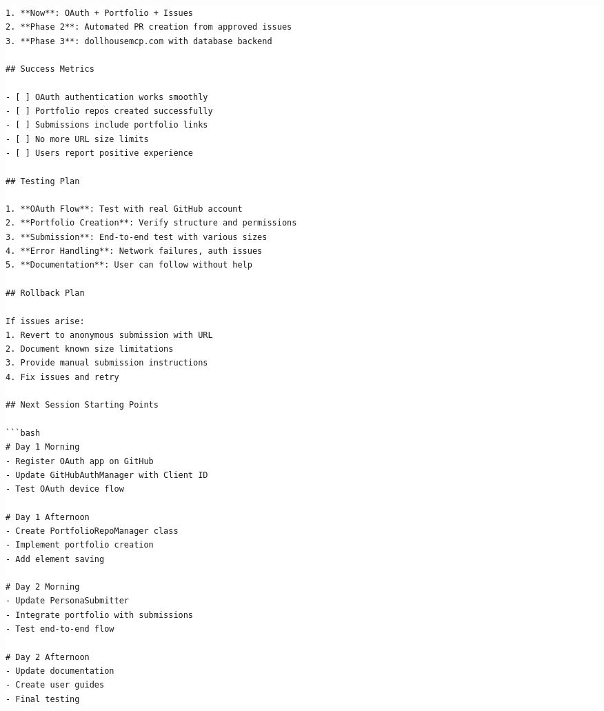 ```
1. **Now**: OAuth + Portfolio + Issues
2. **Phase 2**: Automated PR creation from approved issues
3. **Phase 3**: dollhousemcp.com with database backend

## Success Metrics

- [ ] OAuth authentication works smoothly
- [ ] Portfolio repos created successfully
- [ ] Submissions include portfolio links
- [ ] No more URL size limits
- [ ] Users report positive experience

## Testing Plan

1. **OAuth Flow**: Test with real GitHub account
2. **Portfolio Creation**: Verify structure and permissions
3. **Submission**: End-to-end test with various sizes
4. **Error Handling**: Network failures, auth issues
5. **Documentation**: User can follow without help

## Rollback Plan

If issues arise:
1. Revert to anonymous submission with URL
2. Document known size limitations
3. Provide manual submission instructions
4. Fix issues and retry

## Next Session Starting Points

```bash
# Day 1 Morning
- Register OAuth app on GitHub
- Update GitHubAuthManager with Client ID
- Test OAuth device flow

# Day 1 Afternoon  
- Create PortfolioRepoManager class
- Implement portfolio creation
- Add element saving

# Day 2 Morning
- Update PersonaSubmitter
- Integrate portfolio with submissions
- Test end-to-end flow

# Day 2 Afternoon
- Update documentation
- Create user guides
- Final testing
```
